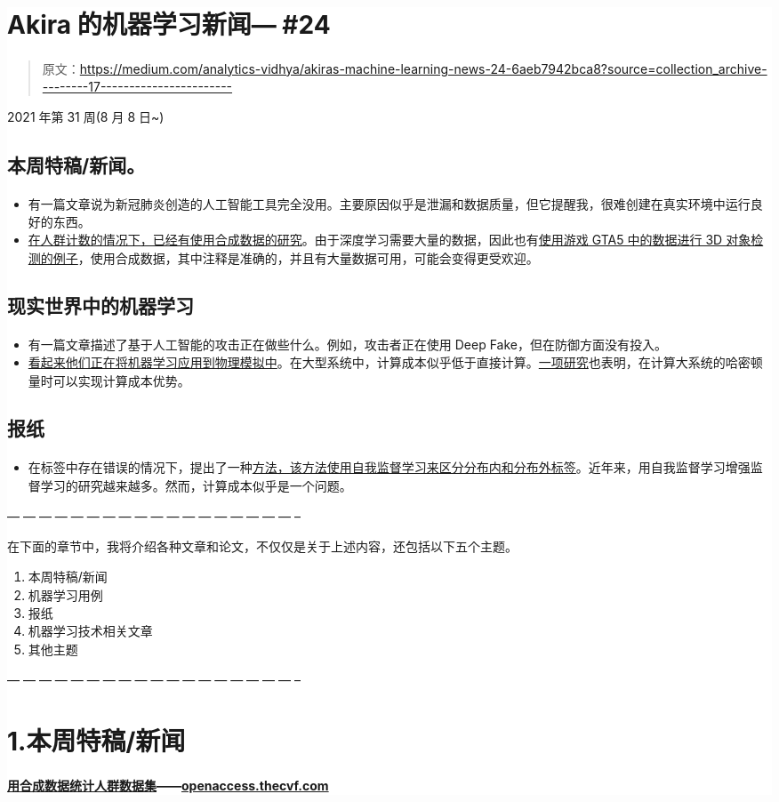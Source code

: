 # Akira 的机器学习新闻— #24

> 原文：<https://medium.com/analytics-vidhya/akiras-machine-learning-news-24-6aeb7942bca8?source=collection_archive---------17----------------------->

2021 年第 31 周(8 月 8 日~)

## 本周特稿/新闻。

*   有一篇文章说为新冠肺炎创造的人工智能工具完全没用。主要原因似乎是泄漏和数据质量，但它提醒我，很难创建在真实环境中运行良好的东西。
*   [在人群计数的情况下，已经有使用合成数据的研究](https://openaccess.thecvf.com/content/CVPR2021/papers/Zhang_Cross-View_Cross-Scene_Multi-View_Crowd_Counting_CVPR_2021_paper.pdf)。由于深度学习需要大量的数据，因此也有[使用游戏 GTA5 中的数据进行 3D 对象检测的例子](https://arxiv.org/abs/2103.07351)，使用合成数据，其中注释是准确的，并且有大量数据可用，可能会变得更受欢迎。

## 现实世界中的机器学习

*   有一篇文章描述了基于人工智能的攻击正在做些什么。例如，攻击者正在使用 Deep Fake，但在防御方面没有投入。
*   [看起来他们正在将机器学习应用到物理模拟中](https://spectrum.ieee.org/tech-talk/artificial-intelligence/machine-learning/replacing-simulations-of-atomic-clusters-with-ai)。在大型系统中，计算成本似乎低于直接计算。[一项研究](https://arxiv.org/abs/1909.12790)也表明，在计算大系统的哈密顿量时可以实现计算成本优势。

## 报纸

*   在标签中存在错误的情况下，提出了一种[方法，该方法使用自我监督学习来区分分布内和分布外标签](https://arxiv.org/abs/2103.13029)。近年来，用自我监督学习增强监督学习的研究越来越多。然而，计算成本似乎是一个问题。

— — — — — — — — — — — — — — — — — — –

在下面的章节中，我将介绍各种文章和论文，不仅仅是关于上述内容，还包括以下五个主题。

1.  本周特稿/新闻
2.  机器学习用例
3.  报纸
4.  机器学习技术相关文章
5.  其他主题

— — — — — — — — — — — — — — — — — — –

# 1.本周特稿/新闻

[**用合成数据统计人群数据集**](https://openaccess.thecvf.com/content/CVPR2021/papers/Zhang_Cross-View_Cross-Scene_Multi-View_Crowd_Counting_CVPR_2021_paper.pdf?utm_campaign=Akira%27s%20Machine%20Learning%20News%20%20%20&utm_medium=email&utm_source=Revue%20newsletter)**——**[**openaccess.thecvf.com**](https://openaccess.thecvf.com/content/CVPR2021/papers/Zhang_Cross-View_Cross-Scene_Multi-View_Crowd_Counting_CVPR_2021_paper.pdf)
